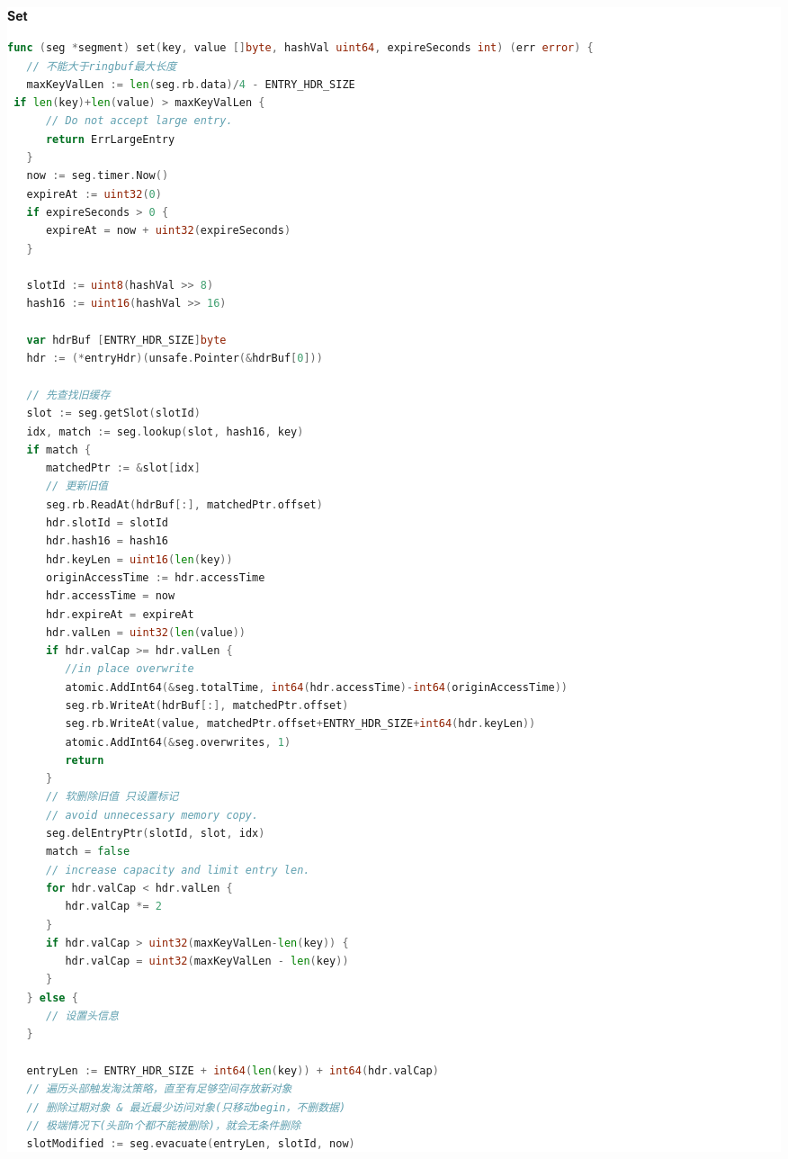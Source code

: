 **Set**

```go
func (seg *segment) set(key, value []byte, hashVal uint64, expireSeconds int) (err error) {
   // 不能大于ringbuf最大长度
   maxKeyValLen := len(seg.rb.data)/4 - ENTRY_HDR_SIZE
 if len(key)+len(value) > maxKeyValLen {
      // Do not accept large entry.
      return ErrLargeEntry
   }
   now := seg.timer.Now()
   expireAt := uint32(0)
   if expireSeconds > 0 {
      expireAt = now + uint32(expireSeconds)
   }
   
   slotId := uint8(hashVal >> 8)
   hash16 := uint16(hashVal >> 16)
   
   var hdrBuf [ENTRY_HDR_SIZE]byte
   hdr := (*entryHdr)(unsafe.Pointer(&hdrBuf[0]))
   
   // 先查找旧缓存
   slot := seg.getSlot(slotId)
   idx, match := seg.lookup(slot, hash16, key)
   if match {
      matchedPtr := &slot[idx]
      // 更新旧值
      seg.rb.ReadAt(hdrBuf[:], matchedPtr.offset)
      hdr.slotId = slotId
      hdr.hash16 = hash16
      hdr.keyLen = uint16(len(key))
      originAccessTime := hdr.accessTime
      hdr.accessTime = now
      hdr.expireAt = expireAt
      hdr.valLen = uint32(len(value))
      if hdr.valCap >= hdr.valLen {
         //in place overwrite
         atomic.AddInt64(&seg.totalTime, int64(hdr.accessTime)-int64(originAccessTime))
         seg.rb.WriteAt(hdrBuf[:], matchedPtr.offset)
         seg.rb.WriteAt(value, matchedPtr.offset+ENTRY_HDR_SIZE+int64(hdr.keyLen))
         atomic.AddInt64(&seg.overwrites, 1)
         return
      }
      // 软删除旧值 只设置标记
      // avoid unnecessary memory copy.
      seg.delEntryPtr(slotId, slot, idx)
      match = false
      // increase capacity and limit entry len.
      for hdr.valCap < hdr.valLen {
         hdr.valCap *= 2
      }
      if hdr.valCap > uint32(maxKeyValLen-len(key)) {
         hdr.valCap = uint32(maxKeyValLen - len(key))
      }
   } else {
      // 设置头信息
   }
   
   entryLen := ENTRY_HDR_SIZE + int64(len(key)) + int64(hdr.valCap)
   // 遍历头部触发淘汰策略，直至有足够空间存放新对象
   // 删除过期对象 & 最近最少访问对象(只移动begin，不删数据)
   // 极端情况下(头部n个都不能被删除)，就会无条件删除
   slotModified := seg.evacuate(entryLen, slotId, now)
```